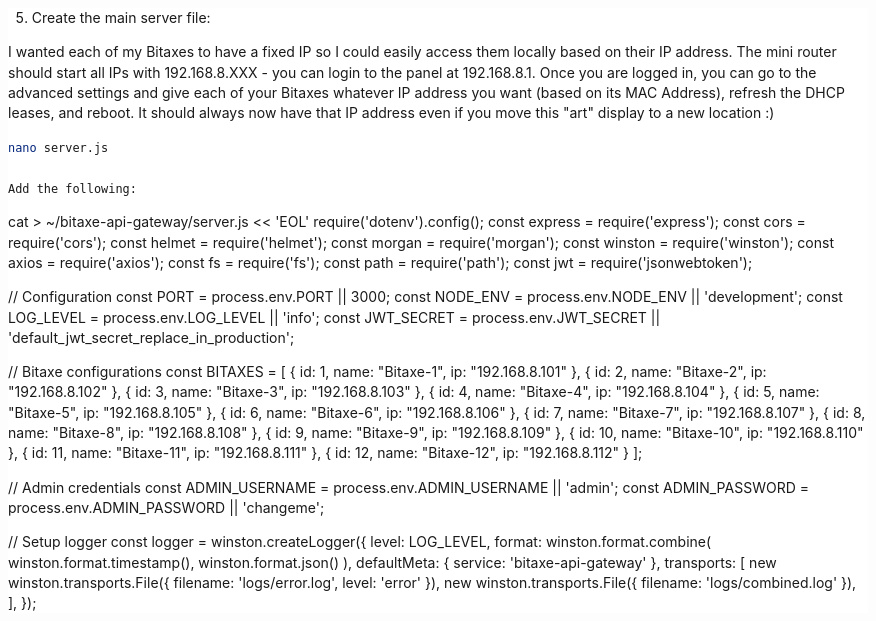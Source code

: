 5. Create the main server file:

  I wanted each of my Bitaxes to have a fixed IP so I could easily access them locally based on their IP address.  The mini router should start all IPs with 192.168.8.XXX - you can login to the panel at 192.168.8.1.  Once you are logged in, you can go to the advanced settings and give each of your Bitaxes whatever IP address you want (based on its MAC Address), refresh the DHCP leases, and reboot.  It should always now have that IP address even if you move this "art" display to a new location :)

   ```bash
   nano server.js

   Add the following:
   ```
   cat > ~/bitaxe-api-gateway/server.js << 'EOL'
require('dotenv').config();
const express = require('express');
const cors = require('cors');
const helmet = require('helmet');
const morgan = require('morgan');
const winston = require('winston');
const axios = require('axios');
const fs = require('fs');
const path = require('path');
const jwt = require('jsonwebtoken');

// Configuration
const PORT = process.env.PORT || 3000;
const NODE_ENV = process.env.NODE_ENV || 'development';
const LOG_LEVEL = process.env.LOG_LEVEL || 'info';
const JWT_SECRET = process.env.JWT_SECRET || 'default_jwt_secret_replace_in_production';

// Bitaxe configurations
const BITAXES = [
  { id: 1, name: "Bitaxe-1", ip: "192.168.8.101" },
  { id: 2, name: "Bitaxe-2", ip: "192.168.8.102" },
  { id: 3, name: "Bitaxe-3", ip: "192.168.8.103" },
  { id: 4, name: "Bitaxe-4", ip: "192.168.8.104" },
  { id: 5, name: "Bitaxe-5", ip: "192.168.8.105" },
  { id: 6, name: "Bitaxe-6", ip: "192.168.8.106" },
  { id: 7, name: "Bitaxe-7", ip: "192.168.8.107" },
  { id: 8, name: "Bitaxe-8", ip: "192.168.8.108" },
  { id: 9, name: "Bitaxe-9", ip: "192.168.8.109" },
  { id: 10, name: "Bitaxe-10", ip: "192.168.8.110" },
  { id: 11, name: "Bitaxe-11", ip: "192.168.8.111" },
  { id: 12, name: "Bitaxe-12", ip: "192.168.8.112" }
];

// Admin credentials
const ADMIN_USERNAME = process.env.ADMIN_USERNAME || 'admin';
const ADMIN_PASSWORD = process.env.ADMIN_PASSWORD || 'changeme';

// Setup logger
const logger = winston.createLogger({
  level: LOG_LEVEL,
  format: winston.format.combine(
    winston.format.timestamp(),
    winston.format.json()
  ),
  defaultMeta: { service: 'bitaxe-api-gateway' },
  transports: [
    new winston.transports.File({ filename: 'logs/error.log', level: 'error' }),
    new winston.transports.File({ filename: 'logs/combined.log' }),
  ],
});
